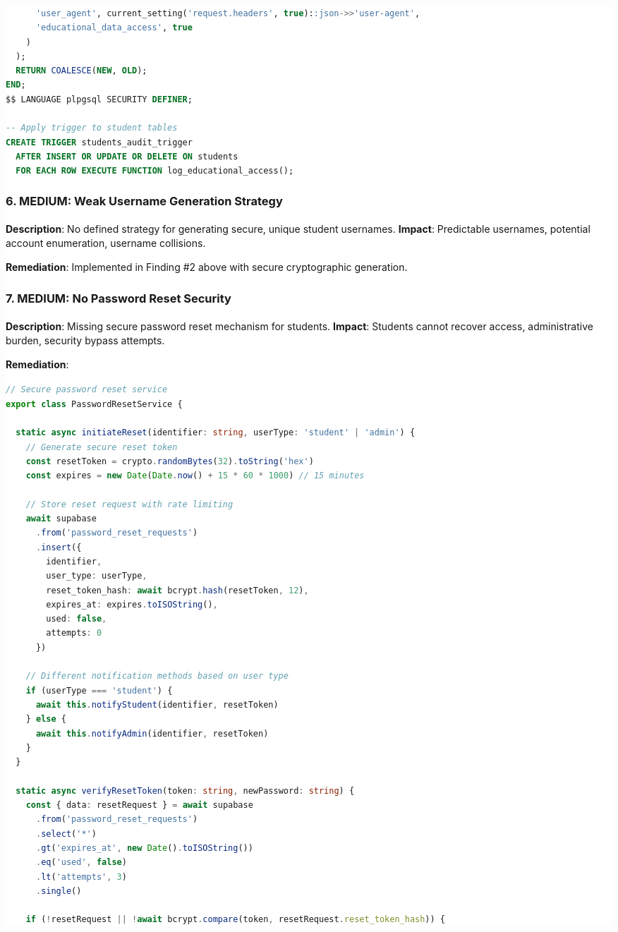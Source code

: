 ```sql
      'user_agent', current_setting('request.headers', true)::json->>'user-agent',
      'educational_data_access', true
    )
  );
  RETURN COALESCE(NEW, OLD);
END;
$$ LANGUAGE plpgsql SECURITY DEFINER;

-- Apply trigger to student tables
CREATE TRIGGER students_audit_trigger
  AFTER INSERT OR UPDATE OR DELETE ON students
  FOR EACH ROW EXECUTE FUNCTION log_educational_access();
```

### 6. MEDIUM: Weak Username Generation Strategy
**Description**: No defined strategy for generating secure, unique student usernames.
**Impact**: Predictable usernames, potential account enumeration, username collisions.

**Remediation**: Implemented in Finding #2 above with secure cryptographic generation.

### 7. MEDIUM: No Password Reset Security
**Description**: Missing secure password reset mechanism for students.
**Impact**: Students cannot recover access, administrative burden, security bypass attempts.

**Remediation**:
```typescript
// Secure password reset service
export class PasswordResetService {
  
  static async initiateReset(identifier: string, userType: 'student' | 'admin') {
    // Generate secure reset token
    const resetToken = crypto.randomBytes(32).toString('hex')
    const expires = new Date(Date.now() + 15 * 60 * 1000) // 15 minutes
    
    // Store reset request with rate limiting
    await supabase
      .from('password_reset_requests')
      .insert({
        identifier,
        user_type: userType,
        reset_token_hash: await bcrypt.hash(resetToken, 12),
        expires_at: expires.toISOString(),
        used: false,
        attempts: 0
      })
    
    // Different notification methods based on user type
    if (userType === 'student') {
      await this.notifyStudent(identifier, resetToken)
    } else {
      await this.notifyAdmin(identifier, resetToken)
    }
  }
  
  static async verifyResetToken(token: string, newPassword: string) {
    const { data: resetRequest } = await supabase
      .from('password_reset_requests')
      .select('*')
      .gt('expires_at', new Date().toISOString())
      .eq('used', false)
      .lt('attempts', 3)
      .single()
    
    if (!resetRequest || !await bcrypt.compare(token, resetRequest.reset_token_hash)) {
```